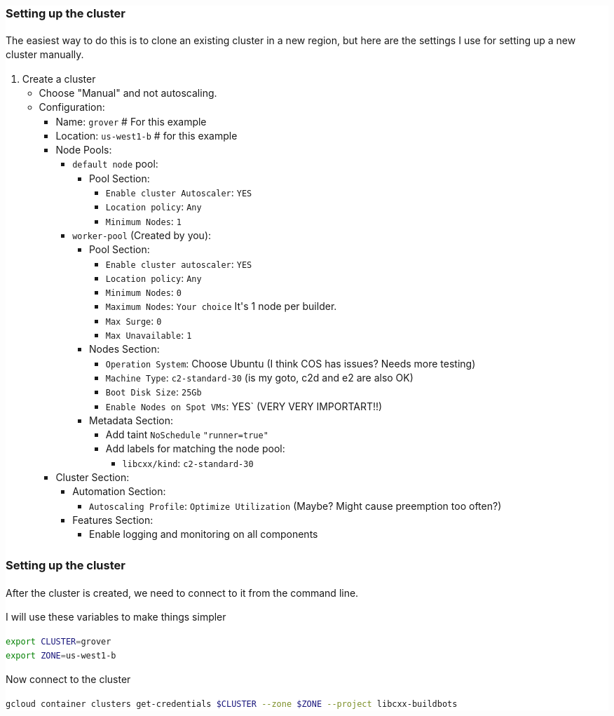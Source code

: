 ### Setting up the cluster

The easiest way to do this is to clone an existing cluster in a new region,
but here are the settings I use for setting up a new cluster manually.

1. Create a cluster
    * Choose "Manual" and not autoscaling.
    * Configuration:
        * Name: `grover` # For this example
        * Location: `us-west1-b` # for this example
        * Node Pools:
          * `default node` pool:
            * Pool Section:
                * `Enable cluster Autoscaler`: `YES`
                * `Location policy`: `Any`
                * `Minimum Nodes`: `1`
          * `worker-pool` (Created by you):
              * Pool Section:
                * `Enable cluster autoscaler`: `YES`
                * `Location policy`: `Any`
                * `Minimum Nodes`: `0`
                * `Maximum Nodes`: `Your choice` It's 1 node per builder.
                * `Max Surge`: `0`
                * `Max Unavailable`: `1`
              * Nodes Section:
                * `Operation System`: Choose Ubuntu (I think COS has issues? Needs more testing)
                * `Machine Type`: `c2-standard-30` (is my goto, c2d and e2 are also OK)
                * `Boot Disk Size`: `25Gb`
                * `Enable Nodes on Spot VMs`: YES` (VERY VERY IMPORTART!!)
              * Metadata Section:
                * Add taint `NoSchedule` `"runner=true"`
                * Add labels for matching the node pool:
                    * `libcxx/kind`:  `c2-standard-30`
        * Cluster Section:
          * Automation Section:
            * `Autoscaling Profile`: `Optimize Utilization` (Maybe? Might cause preemption too often?)
          * Features Section:
            * Enable logging and monitoring on all components


### Setting up the cluster
    
After the cluster is created, we need to connect to it from the command line.

I will use these variables to make things simpler
```bash
export CLUSTER=grover
export ZONE=us-west1-b
```

Now connect to the cluster
```bash
gcloud container clusters get-credentials $CLUSTER --zone $ZONE --project libcxx-buildbots
```
